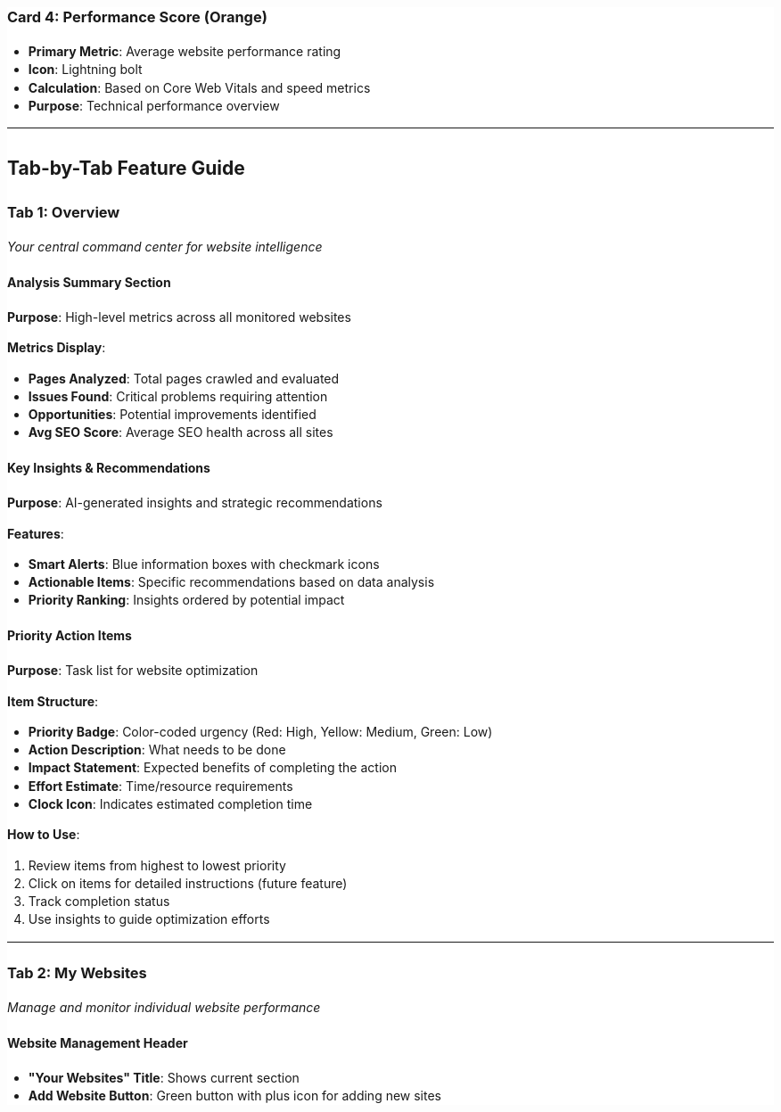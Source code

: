 ### Card 4: Performance Score (Orange)
- **Primary Metric**: Average website performance rating
- **Icon**: Lightning bolt
- **Calculation**: Based on Core Web Vitals and speed metrics
- **Purpose**: Technical performance overview

---

## Tab-by-Tab Feature Guide

### Tab 1: Overview
*Your central command center for website intelligence*

#### Analysis Summary Section
**Purpose**: High-level metrics across all monitored websites

**Metrics Display**:
- **Pages Analyzed**: Total pages crawled and evaluated
- **Issues Found**: Critical problems requiring attention
- **Opportunities**: Potential improvements identified
- **Avg SEO Score**: Average SEO health across all sites

#### Key Insights & Recommendations
**Purpose**: AI-generated insights and strategic recommendations

**Features**:
- **Smart Alerts**: Blue information boxes with checkmark icons
- **Actionable Items**: Specific recommendations based on data analysis
- **Priority Ranking**: Insights ordered by potential impact

#### Priority Action Items
**Purpose**: Task list for website optimization

**Item Structure**:
- **Priority Badge**: Color-coded urgency (Red: High, Yellow: Medium, Green: Low)
- **Action Description**: What needs to be done
- **Impact Statement**: Expected benefits of completing the action
- **Effort Estimate**: Time/resource requirements
- **Clock Icon**: Indicates estimated completion time

**How to Use**:
1. Review items from highest to lowest priority
2. Click on items for detailed instructions (future feature)
3. Track completion status
4. Use insights to guide optimization efforts

---

### Tab 2: My Websites
*Manage and monitor individual website performance*

#### Website Management Header
- **"Your Websites" Title**: Shows current section
- **Add Website Button**: Green button with plus icon for adding new sites
